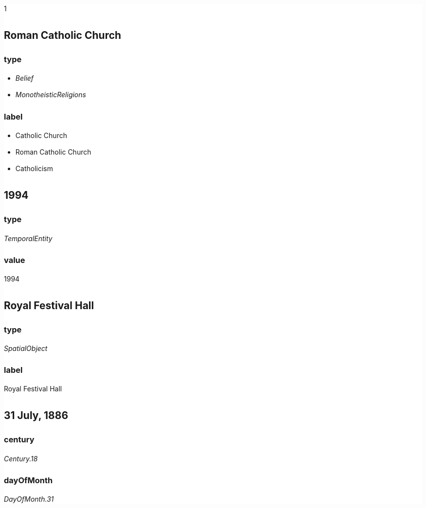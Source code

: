 
1

## Roman Catholic Church

### type

 - *Belief*

 - *MonotheisticReligions*

### label

 - Catholic Church

 - Roman Catholic Church

 - Catholicism

## 1994

### type


*TemporalEntity*

### value


1994

## Royal Festival Hall

### type


*SpatialObject*

### label


Royal Festival Hall

## 31 July, 1886

### century


*Century.18*

### dayOfMonth


*DayOfMonth.31*
